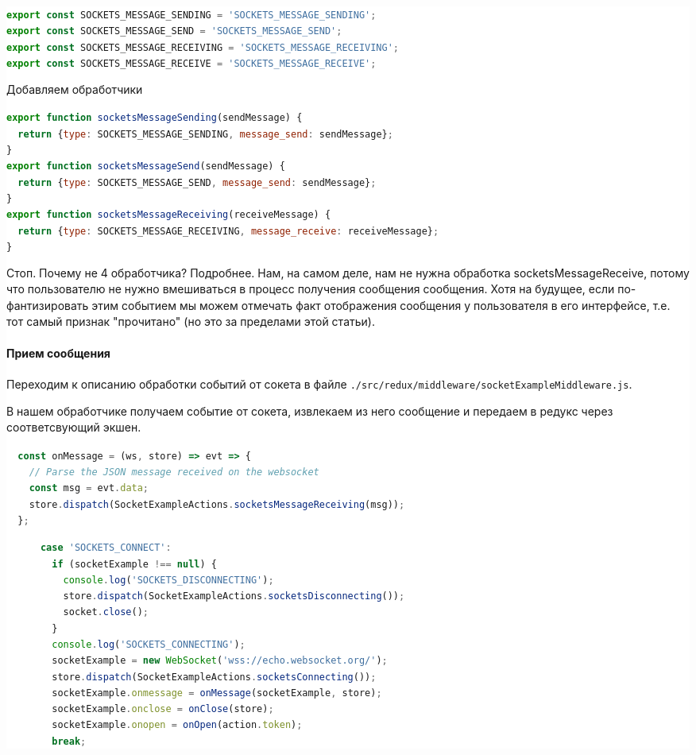 ```js
export const SOCKETS_MESSAGE_SENDING = 'SOCKETS_MESSAGE_SENDING';
export const SOCKETS_MESSAGE_SEND = 'SOCKETS_MESSAGE_SEND';
export const SOCKETS_MESSAGE_RECEIVING = 'SOCKETS_MESSAGE_RECEIVING';
export const SOCKETS_MESSAGE_RECEIVE = 'SOCKETS_MESSAGE_RECEIVE';
```

Добавляем обработчики
```js
export function socketsMessageSending(sendMessage) {
  return {type: SOCKETS_MESSAGE_SENDING, message_send: sendMessage};
}
export function socketsMessageSend(sendMessage) {
  return {type: SOCKETS_MESSAGE_SEND, message_send: sendMessage};
}
export function socketsMessageReceiving(receiveMessage) {
  return {type: SOCKETS_MESSAGE_RECEIVING, message_receive: receiveMessage};
}
```
Стоп. Почему не 4 обработчика? Подробнее. Нам, на самом деле, нам не нужна обработка socketsMessageReceive, потому что пользователю не нужно вмешиваться в процесс получения сообщения сообщения. Хотя на будущее, если по-фантизировать этим событием мы можем отмечать факт отображения сообщения у пользователя в его интерфейсе, т.е. тот самый признак "прочитано" (но это за пределами этой статьи).


#### Прием сообщения
Переходим к описанию обработки событий от сокета в файле `./src/redux/middleware/socketExampleMiddleware.js`.

В нашем обработчике получаем событие от сокета, извлекаем из него сообщение и передаем в редукс через соответсвующий экшен.

```js
  const onMessage = (ws, store) => evt => {
    // Parse the JSON message received on the websocket
    const msg = evt.data;
    store.dispatch(SocketExampleActions.socketsMessageReceiving(msg));
  };
```

```js
      case 'SOCKETS_CONNECT':
        if (socketExample !== null) {
          console.log('SOCKETS_DISCONNECTING');
          store.dispatch(SocketExampleActions.socketsDisconnecting());
          socket.close();
        }
        console.log('SOCKETS_CONNECTING');
        socketExample = new WebSocket('wss://echo.websocket.org/');
        store.dispatch(SocketExampleActions.socketsConnecting());
        socketExample.onmessage = onMessage(socketExample, store);
        socketExample.onclose = onClose(store);
        socketExample.onopen = onOpen(action.token);
        break;
```
